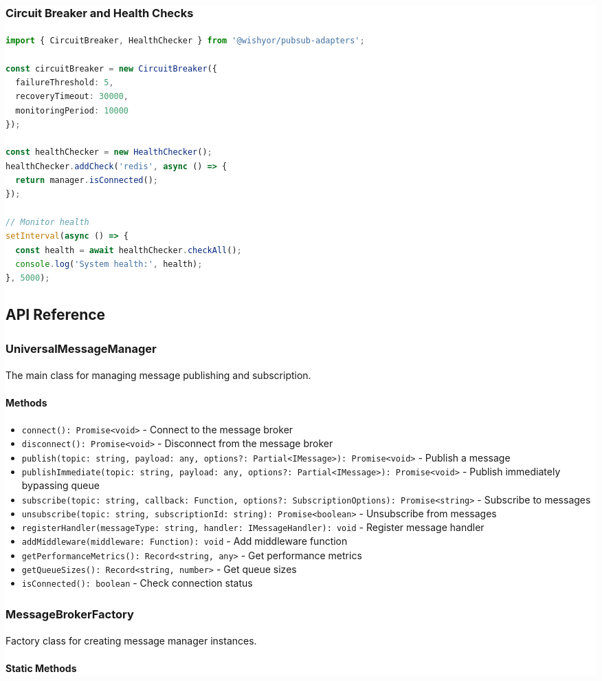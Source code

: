 ### Circuit Breaker and Health Checks

```typescript
import { CircuitBreaker, HealthChecker } from '@wishyor/pubsub-adapters';

const circuitBreaker = new CircuitBreaker({
  failureThreshold: 5,
  recoveryTimeout: 30000,
  monitoringPeriod: 10000
});

const healthChecker = new HealthChecker();
healthChecker.addCheck('redis', async () => {
  return manager.isConnected();
});

// Monitor health
setInterval(async () => {
  const health = await healthChecker.checkAll();
  console.log('System health:', health);
}, 5000);
```

## API Reference

### UniversalMessageManager

The main class for managing message publishing and subscription.

#### Methods

- `connect(): Promise<void>` - Connect to the message broker
- `disconnect(): Promise<void>` - Disconnect from the message broker
- `publish(topic: string, payload: any, options?: Partial<IMessage>): Promise<void>` - Publish a message
- `publishImmediate(topic: string, payload: any, options?: Partial<IMessage>): Promise<void>` - Publish immediately bypassing queue
- `subscribe(topic: string, callback: Function, options?: SubscriptionOptions): Promise<string>` - Subscribe to messages
- `unsubscribe(topic: string, subscriptionId: string): Promise<boolean>` - Unsubscribe from messages
- `registerHandler(messageType: string, handler: IMessageHandler): void` - Register message handler
- `addMiddleware(middleware: Function): void` - Add middleware function
- `getPerformanceMetrics(): Record<string, any>` - Get performance metrics
- `getQueueSizes(): Record<string, number>` - Get queue sizes
- `isConnected(): boolean` - Check connection status

### MessageBrokerFactory

Factory class for creating message manager instances.

#### Static Methods
